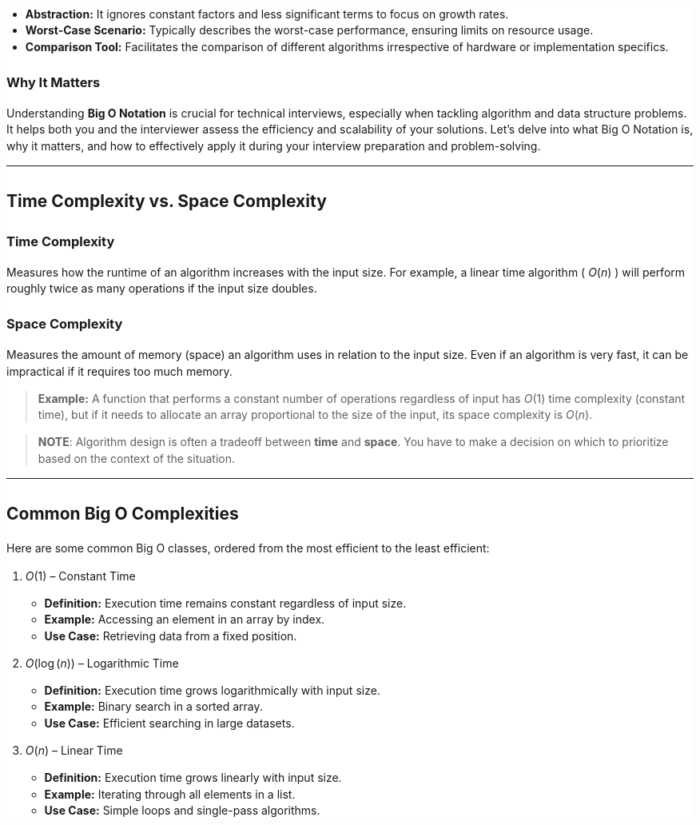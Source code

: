 - **Abstraction:** It ignores constant factors and less significant terms to focus on growth rates.
- **Worst-Case Scenario:** Typically describes the worst-case performance, ensuring limits on resource usage.
- **Comparison Tool:** Facilitates the comparison of different algorithms irrespective of hardware or implementation specifics.

### Why It Matters

Understanding **Big O Notation** is crucial for technical interviews, especially when tackling algorithm and data structure problems. It helps both you and the interviewer assess the efficiency and scalability of your solutions. Let’s delve into what Big O Notation is, why it matters, and how to effectively apply it during your interview preparation and problem-solving.

___

## Time Complexity vs. Space Complexity

### Time Complexity

Measures how the runtime of an algorithm increases with the input size. For example, a linear time algorithm ( $O(n)$ ) will perform roughly twice as many operations if the input size doubles.

### Space Complexity

Measures the amount of memory (space) an algorithm uses in relation to the input size. Even if an algorithm is very fast, it can be impractical if it requires too much memory.

> **Example:** A function that performs a constant number of operations regardless of input has $O(1)$ time complexity (constant time), but if it needs to allocate an array proportional to the size of the input, its space complexity is $O(n)$.

> **NOTE**: Algorithm design is often a tradeoff between **time** and **space**. You have to make a decision on which to prioritize based on the context of the situation.

______

## Common Big O Complexities

Here are some common Big O classes, ordered from the most efficient to the least efficient:


1. $O(1)$ – Constant Time
    - **Definition:** Execution time remains constant regardless of input size.
    - **Example:** Accessing an element in an array by index.
    - **Use Case:** Retrieving data from a fixed position.

2. $O(\log(n))$ – Logarithmic Time
    - **Definition:** Execution time grows logarithmically with input size.
    - **Example:** Binary search in a sorted array.
    - **Use Case:** Efficient searching in large datasets.

3. $O(n)$ – Linear Time
    - **Definition:** Execution time grows linearly with input size.
    - **Example:** Iterating through all elements in a list.
    - **Use Case:** Simple loops and single-pass algorithms.
